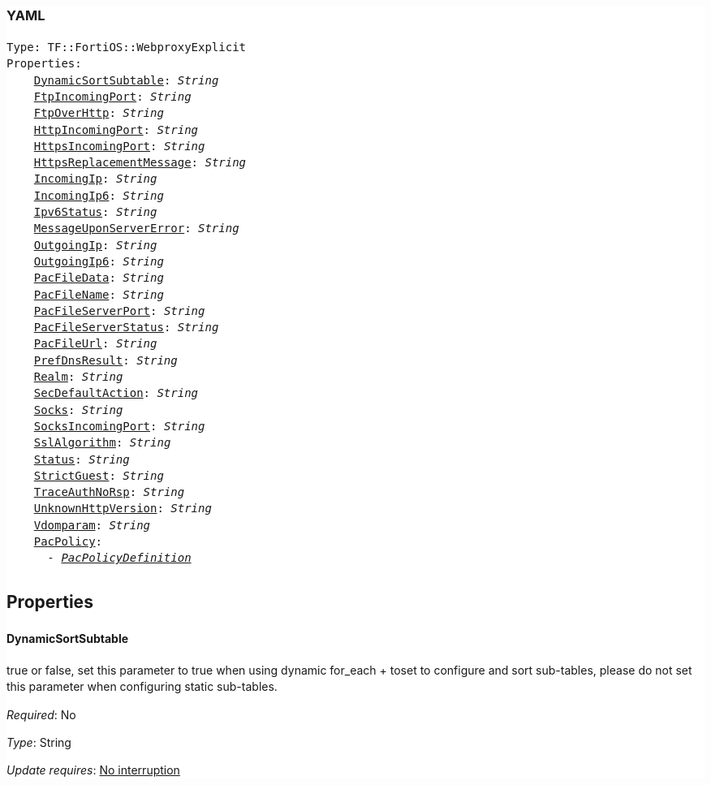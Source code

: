 ### YAML

<pre>
Type: TF::FortiOS::WebproxyExplicit
Properties:
    <a href="#dynamicsortsubtable" title="DynamicSortSubtable">DynamicSortSubtable</a>: <i>String</i>
    <a href="#ftpincomingport" title="FtpIncomingPort">FtpIncomingPort</a>: <i>String</i>
    <a href="#ftpoverhttp" title="FtpOverHttp">FtpOverHttp</a>: <i>String</i>
    <a href="#httpincomingport" title="HttpIncomingPort">HttpIncomingPort</a>: <i>String</i>
    <a href="#httpsincomingport" title="HttpsIncomingPort">HttpsIncomingPort</a>: <i>String</i>
    <a href="#httpsreplacementmessage" title="HttpsReplacementMessage">HttpsReplacementMessage</a>: <i>String</i>
    <a href="#incomingip" title="IncomingIp">IncomingIp</a>: <i>String</i>
    <a href="#incomingip6" title="IncomingIp6">IncomingIp6</a>: <i>String</i>
    <a href="#ipv6status" title="Ipv6Status">Ipv6Status</a>: <i>String</i>
    <a href="#messageuponservererror" title="MessageUponServerError">MessageUponServerError</a>: <i>String</i>
    <a href="#outgoingip" title="OutgoingIp">OutgoingIp</a>: <i>String</i>
    <a href="#outgoingip6" title="OutgoingIp6">OutgoingIp6</a>: <i>String</i>
    <a href="#pacfiledata" title="PacFileData">PacFileData</a>: <i>String</i>
    <a href="#pacfilename" title="PacFileName">PacFileName</a>: <i>String</i>
    <a href="#pacfileserverport" title="PacFileServerPort">PacFileServerPort</a>: <i>String</i>
    <a href="#pacfileserverstatus" title="PacFileServerStatus">PacFileServerStatus</a>: <i>String</i>
    <a href="#pacfileurl" title="PacFileUrl">PacFileUrl</a>: <i>String</i>
    <a href="#prefdnsresult" title="PrefDnsResult">PrefDnsResult</a>: <i>String</i>
    <a href="#realm" title="Realm">Realm</a>: <i>String</i>
    <a href="#secdefaultaction" title="SecDefaultAction">SecDefaultAction</a>: <i>String</i>
    <a href="#socks" title="Socks">Socks</a>: <i>String</i>
    <a href="#socksincomingport" title="SocksIncomingPort">SocksIncomingPort</a>: <i>String</i>
    <a href="#sslalgorithm" title="SslAlgorithm">SslAlgorithm</a>: <i>String</i>
    <a href="#status" title="Status">Status</a>: <i>String</i>
    <a href="#strictguest" title="StrictGuest">StrictGuest</a>: <i>String</i>
    <a href="#traceauthnorsp" title="TraceAuthNoRsp">TraceAuthNoRsp</a>: <i>String</i>
    <a href="#unknownhttpversion" title="UnknownHttpVersion">UnknownHttpVersion</a>: <i>String</i>
    <a href="#vdomparam" title="Vdomparam">Vdomparam</a>: <i>String</i>
    <a href="#pacpolicy" title="PacPolicy">PacPolicy</a>: <i>
      - <a href="pacpolicydefinition.md">PacPolicyDefinition</a></i>
</pre>

## Properties

#### DynamicSortSubtable

true or false, set this parameter to true when using dynamic for_each + toset to configure and sort sub-tables, please do not set this parameter when configuring static sub-tables.

_Required_: No

_Type_: String

_Update requires_: [No interruption](https://docs.aws.amazon.com/AWSCloudFormation/latest/UserGuide/using-cfn-updating-stacks-update-behaviors.html#update-no-interrupt)
